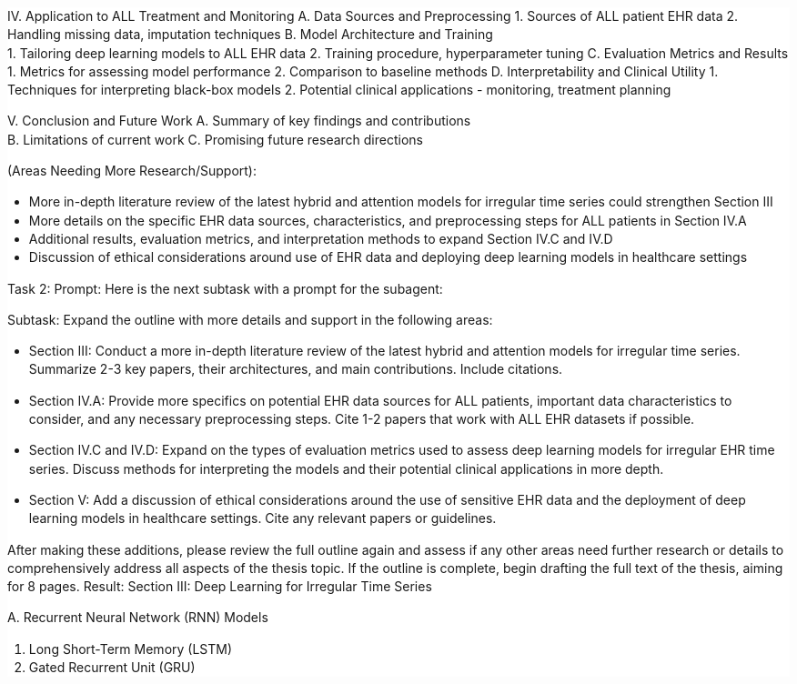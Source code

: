 IV. Application to ALL Treatment and Monitoring
    A. Data Sources and Preprocessing
        1. Sources of ALL patient EHR data
        2. Handling missing data, imputation techniques
    B. Model Architecture and Training  
        1. Tailoring deep learning models to ALL EHR data
        2. Training procedure, hyperparameter tuning
    C. Evaluation Metrics and Results
        1. Metrics for assessing model performance 
        2. Comparison to baseline methods
    D. Interpretability and Clinical Utility
        1. Techniques for interpreting black-box models
        2. Potential clinical applications - monitoring, treatment planning 

V. Conclusion and Future Work
    A. Summary of key findings and contributions  
    B. Limitations of current work
    C. Promising future research directions

(Areas Needing More Research/Support):
- More in-depth literature review of the latest hybrid and attention models for irregular time series could strengthen Section III
- More details on the specific EHR data sources, characteristics, and preprocessing steps for ALL patients in Section IV.A
- Additional results, evaluation metrics, and interpretation methods to expand Section IV.C and IV.D
- Discussion of ethical considerations around use of EHR data and deploying deep learning models in healthcare settings

Task 2:
Prompt: Here is the next subtask with a prompt for the subagent:

Subtask: Expand the outline with more details and support in the following areas:

- Section III: Conduct a more in-depth literature review of the latest hybrid and attention models for irregular time series. Summarize 2-3 key papers, their architectures, and main contributions. Include citations.

- Section IV.A: Provide more specifics on potential EHR data sources for ALL patients, important data characteristics to consider, and any necessary preprocessing steps. Cite 1-2 papers that work with ALL EHR datasets if possible.

- Section IV.C and IV.D: Expand on the types of evaluation metrics used to assess deep learning models for irregular EHR time series. Discuss methods for interpreting the models and their potential clinical applications in more depth.

- Section V: Add a discussion of ethical considerations around the use of sensitive EHR data and the deployment of deep learning models in healthcare settings. Cite any relevant papers or guidelines.

After making these additions, please review the full outline again and assess if any other areas need further research or details to comprehensively address all aspects of the thesis topic. If the outline is complete, begin drafting the full text of the thesis, aiming for 8 pages.
Result: Section III: Deep Learning for Irregular Time Series

A. Recurrent Neural Network (RNN) Models  
   1. Long Short-Term Memory (LSTM)
   2. Gated Recurrent Unit (GRU) 
